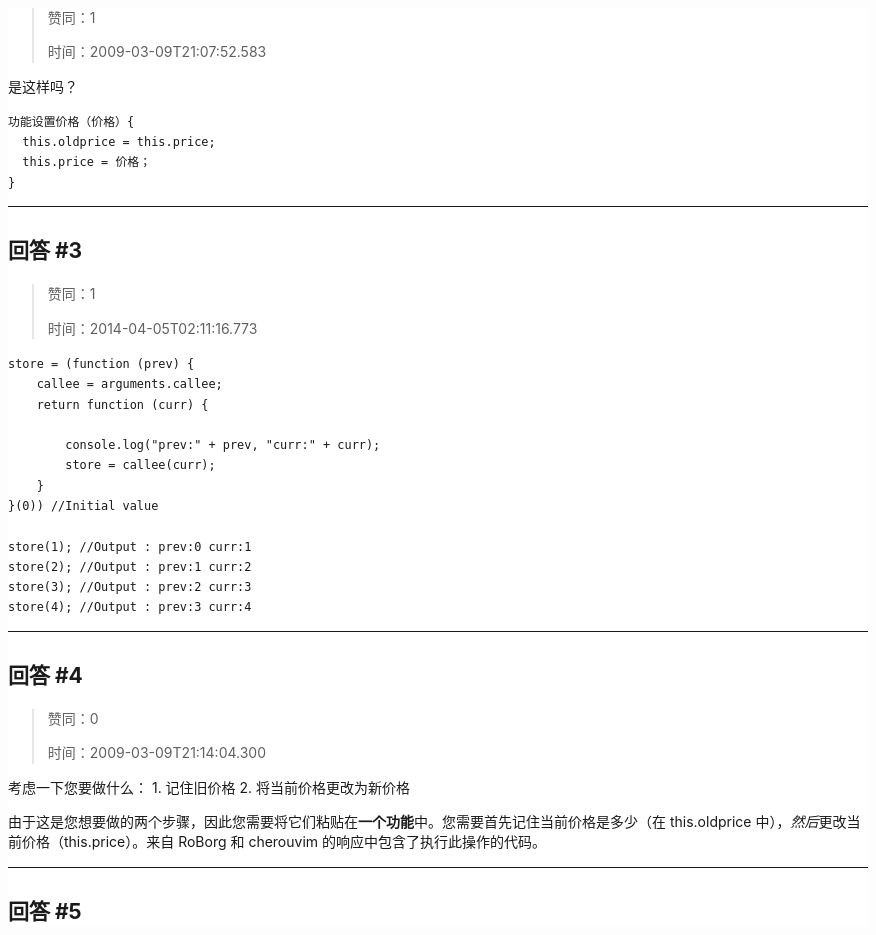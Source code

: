 > 赞同：1
> 
> 时间：2009-03-09T21:07:52.583

是这样吗？

```
功能设置价格（价格）{
  this.oldprice = this.price;
  this.price = 价格；
}

```

* * *

## 回答 #3

> 赞同：1
> 
> 时间：2014-04-05T02:11:16.773

```
store = (function (prev) {
    callee = arguments.callee;
    return function (curr) {

        console.log("prev:" + prev, "curr:" + curr);
        store = callee(curr);
    }
}(0)) //Initial value

store(1); //Output : prev:0 curr:1 
store(2); //Output : prev:1 curr:2
store(3); //Output : prev:2 curr:3
store(4); //Output : prev:3 curr:4 
```

* * *

## 回答 #4

> 赞同：0
> 
> 时间：2009-03-09T21:14:04.300

考虑一下您要做什么：
1\. 记住旧价格
2\. 将当前价格更改为新价格

由于这是您想要做的两个步骤，因此您需要将它们粘贴在**一个功能**中。您需要首先记住当前价格是多少（在 this.oldprice 中），*然后*更改当前价格（this.price）。来自 RoBorg 和 cherouvim 的响应中包含了执行此操作的代码。

* * *

## 回答 #5
